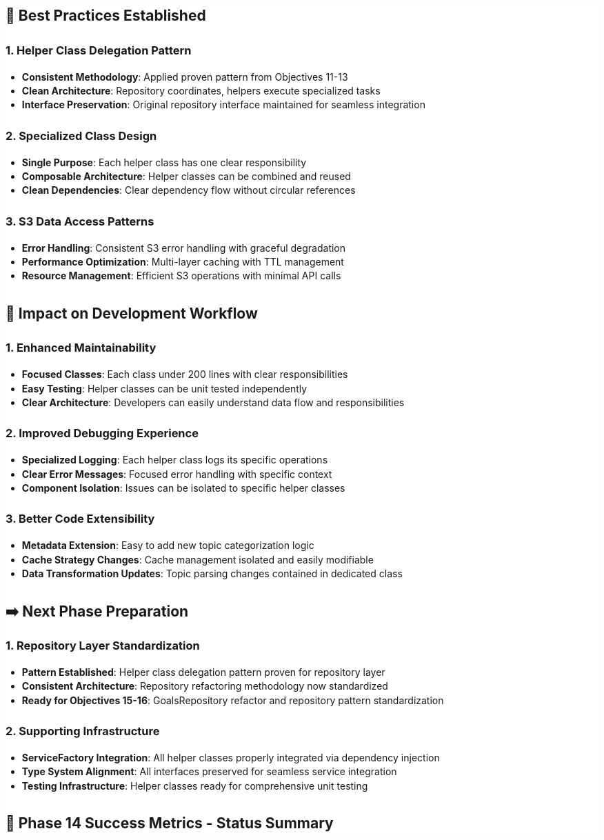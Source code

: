 ## 🎯 Best Practices Established

### **1. Helper Class Delegation Pattern**
- **Consistent Methodology**: Applied proven pattern from Objectives 11-13
- **Clean Architecture**: Repository coordinates, helpers execute specialized tasks
- **Interface Preservation**: Original repository interface maintained for seamless integration

### **2. Specialized Class Design**
- **Single Purpose**: Each helper class has one clear responsibility
- **Composable Architecture**: Helper classes can be combined and reused
- **Clean Dependencies**: Clear dependency flow without circular references

### **3. S3 Data Access Patterns**
- **Error Handling**: Consistent S3 error handling with graceful degradation
- **Performance Optimization**: Multi-layer caching with TTL management
- **Resource Management**: Efficient S3 operations with minimal API calls

## 🚀 Impact on Development Workflow

### **1. Enhanced Maintainability**
- **Focused Classes**: Each class under 200 lines with clear responsibilities
- **Easy Testing**: Helper classes can be unit tested independently
- **Clear Architecture**: Developers can easily understand data flow and responsibilities

### **2. Improved Debugging Experience** 
- **Specialized Logging**: Each helper class logs its specific operations
- **Clear Error Messages**: Focused error handling with specific context
- **Component Isolation**: Issues can be isolated to specific helper classes

### **3. Better Code Extensibility**
- **Metadata Extension**: Easy to add new topic categorization logic
- **Cache Strategy Changes**: Cache management isolated and easily modifiable
- **Data Transformation Updates**: Topic parsing changes contained in dedicated class

## ➡️ Next Phase Preparation

### **1. Repository Layer Standardization**
- **Pattern Established**: Helper class delegation pattern proven for repository layer
- **Consistent Architecture**: Repository refactoring methodology now standardized
- **Ready for Objectives 15-16**: GoalsRepository refactor and repository pattern standardization

### **2. Supporting Infrastructure**
- **ServiceFactory Integration**: All helper classes properly integrated via dependency injection
- **Type System Alignment**: All interfaces preserved for seamless service integration
- **Testing Infrastructure**: Helper classes ready for comprehensive unit testing

## 🏁 Phase 14 Success Metrics - Status Summary
